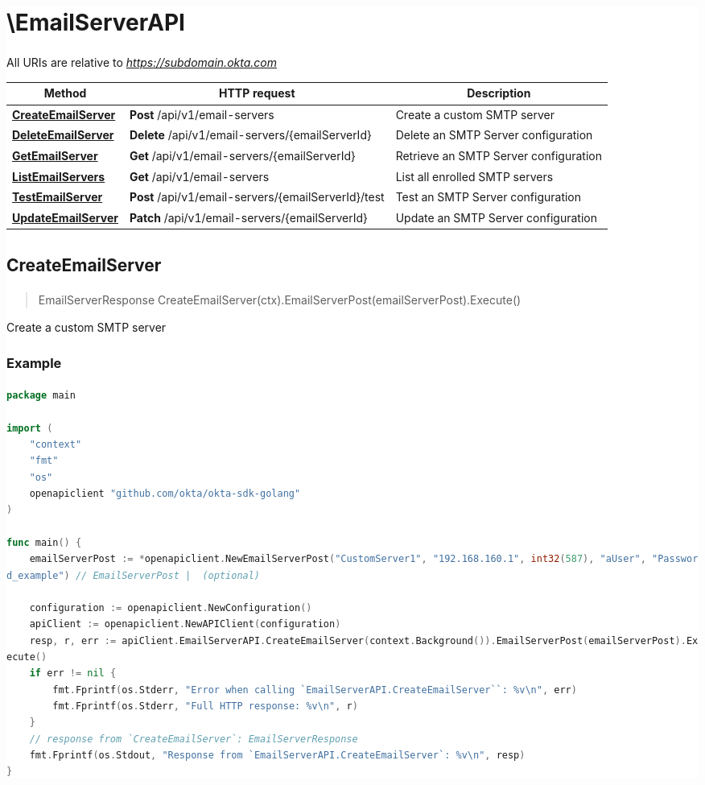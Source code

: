 # \EmailServerAPI

All URIs are relative to *https://subdomain.okta.com*

Method | HTTP request | Description
------------- | ------------- | -------------
[**CreateEmailServer**](EmailServerAPI.md#CreateEmailServer) | **Post** /api/v1/email-servers | Create a custom SMTP server
[**DeleteEmailServer**](EmailServerAPI.md#DeleteEmailServer) | **Delete** /api/v1/email-servers/{emailServerId} | Delete an SMTP Server configuration
[**GetEmailServer**](EmailServerAPI.md#GetEmailServer) | **Get** /api/v1/email-servers/{emailServerId} | Retrieve an SMTP Server configuration
[**ListEmailServers**](EmailServerAPI.md#ListEmailServers) | **Get** /api/v1/email-servers | List all enrolled SMTP servers
[**TestEmailServer**](EmailServerAPI.md#TestEmailServer) | **Post** /api/v1/email-servers/{emailServerId}/test | Test an SMTP Server configuration
[**UpdateEmailServer**](EmailServerAPI.md#UpdateEmailServer) | **Patch** /api/v1/email-servers/{emailServerId} | Update an SMTP Server configuration



## CreateEmailServer

> EmailServerResponse CreateEmailServer(ctx).EmailServerPost(emailServerPost).Execute()

Create a custom SMTP server



### Example

```go
package main

import (
	"context"
	"fmt"
	"os"
	openapiclient "github.com/okta/okta-sdk-golang"
)

func main() {
	emailServerPost := *openapiclient.NewEmailServerPost("CustomServer1", "192.168.160.1", int32(587), "aUser", "Password_example") // EmailServerPost |  (optional)

	configuration := openapiclient.NewConfiguration()
	apiClient := openapiclient.NewAPIClient(configuration)
	resp, r, err := apiClient.EmailServerAPI.CreateEmailServer(context.Background()).EmailServerPost(emailServerPost).Execute()
	if err != nil {
		fmt.Fprintf(os.Stderr, "Error when calling `EmailServerAPI.CreateEmailServer``: %v\n", err)
		fmt.Fprintf(os.Stderr, "Full HTTP response: %v\n", r)
	}
	// response from `CreateEmailServer`: EmailServerResponse
	fmt.Fprintf(os.Stdout, "Response from `EmailServerAPI.CreateEmailServer`: %v\n", resp)
}
```
